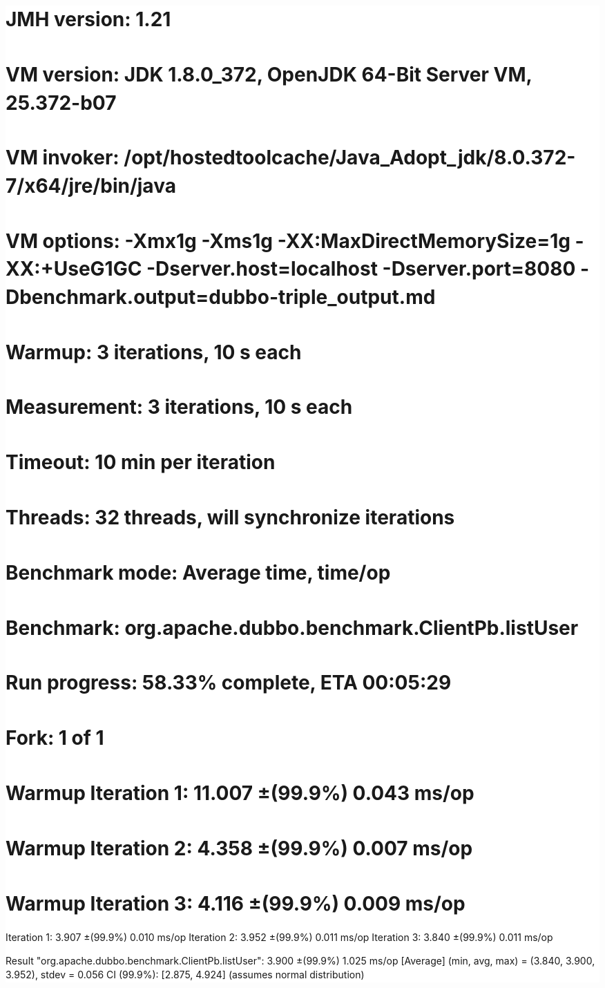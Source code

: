 
# JMH version: 1.21
# VM version: JDK 1.8.0_372, OpenJDK 64-Bit Server VM, 25.372-b07
# VM invoker: /opt/hostedtoolcache/Java_Adopt_jdk/8.0.372-7/x64/jre/bin/java
# VM options: -Xmx1g -Xms1g -XX:MaxDirectMemorySize=1g -XX:+UseG1GC -Dserver.host=localhost -Dserver.port=8080 -Dbenchmark.output=dubbo-triple_output.md
# Warmup: 3 iterations, 10 s each
# Measurement: 3 iterations, 10 s each
# Timeout: 10 min per iteration
# Threads: 32 threads, will synchronize iterations
# Benchmark mode: Average time, time/op
# Benchmark: org.apache.dubbo.benchmark.ClientPb.listUser

# Run progress: 58.33% complete, ETA 00:05:29
# Fork: 1 of 1
# Warmup Iteration   1: 11.007 ±(99.9%) 0.043 ms/op
# Warmup Iteration   2: 4.358 ±(99.9%) 0.007 ms/op
# Warmup Iteration   3: 4.116 ±(99.9%) 0.009 ms/op
Iteration   1: 3.907 ±(99.9%) 0.010 ms/op
Iteration   2: 3.952 ±(99.9%) 0.011 ms/op
Iteration   3: 3.840 ±(99.9%) 0.011 ms/op


Result "org.apache.dubbo.benchmark.ClientPb.listUser":
  3.900 ±(99.9%) 1.025 ms/op [Average]
  (min, avg, max) = (3.840, 3.900, 3.952), stdev = 0.056
  CI (99.9%): [2.875, 4.924] (assumes normal distribution)
